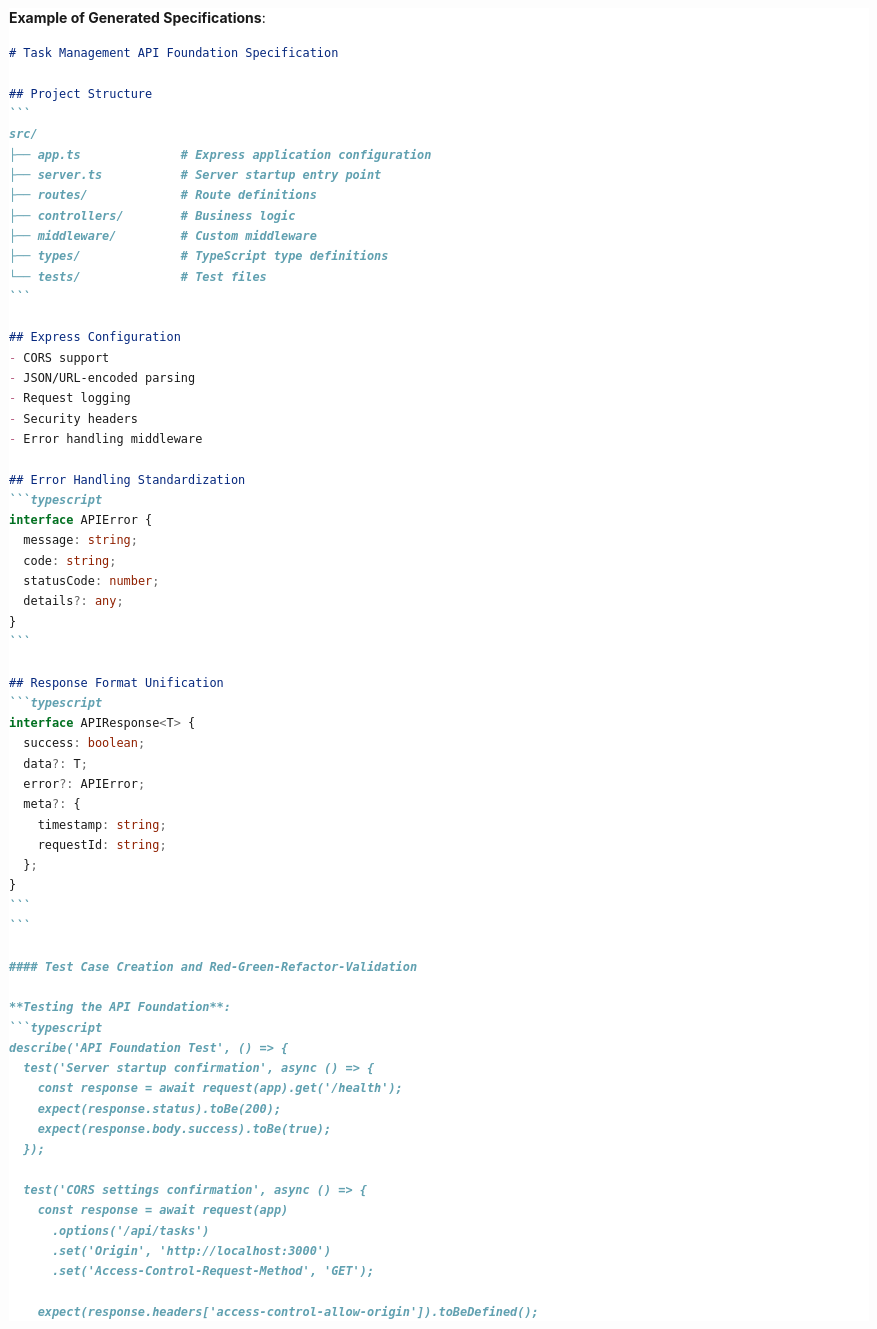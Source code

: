 **Example of Generated Specifications**:
````markdown
# Task Management API Foundation Specification

## Project Structure
```
src/
├── app.ts              # Express application configuration
├── server.ts           # Server startup entry point
├── routes/             # Route definitions
├── controllers/        # Business logic
├── middleware/         # Custom middleware
├── types/              # TypeScript type definitions
└── tests/              # Test files
```

## Express Configuration
- CORS support
- JSON/URL-encoded parsing
- Request logging
- Security headers
- Error handling middleware

## Error Handling Standardization
```typescript
interface APIError {
  message: string;
  code: string;
  statusCode: number;
  details?: any;
}
```

## Response Format Unification
```typescript
interface APIResponse<T> {
  success: boolean;
  data?: T;
  error?: APIError;
  meta?: {
    timestamp: string;
    requestId: string;
  };
}
```
```

#### Test Case Creation and Red-Green-Refactor-Validation

**Testing the API Foundation**:
```typescript
describe('API Foundation Test', () => {
  test('Server startup confirmation', async () => {
    const response = await request(app).get('/health');
    expect(response.status).toBe(200);
    expect(response.body.success).toBe(true);
  });

  test('CORS settings confirmation', async () => {
    const response = await request(app)
      .options('/api/tasks')
      .set('Origin', 'http://localhost:3000')
      .set('Access-Control-Request-Method', 'GET');

    expect(response.headers['access-control-allow-origin']).toBeDefined();
````